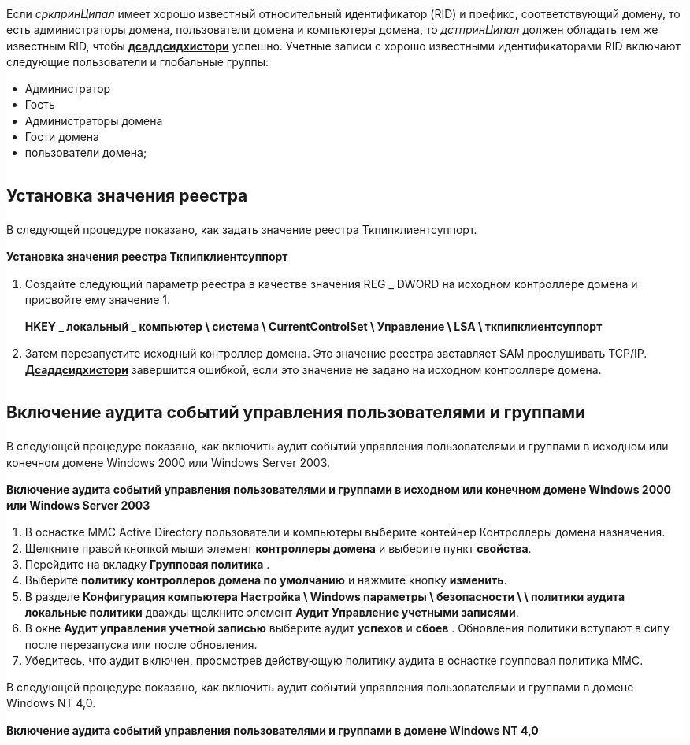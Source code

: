 Если *сркпринЦипал* имеет хорошо известный относительный идентификатор (RID) и префикс, соответствующий домену, то есть администраторы домена, пользователи домена и компьютеры домена, то *дстпринЦипал* должен обладать тем же известным RID, чтобы [**дсаддсидхистори**](/windows/desktop/api/Ntdsapi/nf-ntdsapi-dsaddsidhistorya) успешно. Учетные записи с хорошо известными идентификаторами RID включают следующие пользователи и глобальные группы:

-   Администратор
-   Гость
-   Администраторы домена
-   Гости домена
-   пользователи домена;

## <a name="setting-the-registry-value"></a>Установка значения реестра

В следующей процедуре показано, как задать значение реестра Ткпипклиентсуппорт.

**Установка значения реестра Ткпипклиентсуппорт**

1.  Создайте следующий параметр реестра в качестве значения REG \_ DWORD на исходном контроллере домена и присвойте ему значение 1.

    **HKEY \_ локальный \_ компьютер \\ система \\ CurrentControlSet \\ Управление \\ LSA \\ ткпипклиентсуппорт**

2.  Затем перезапустите исходный контроллер домена. Это значение реестра заставляет SAM прослушивать TCP/IP. [**Дсаддсидхистори**](/windows/desktop/api/Ntdsapi/nf-ntdsapi-dsaddsidhistorya) завершится ошибкой, если это значение не задано на исходном контроллере домена.

## <a name="enabling-auditing-of-usergroup-management-events"></a>Включение аудита событий управления пользователями и группами

В следующей процедуре показано, как включить аудит событий управления пользователями и группами в исходном или конечном домене Windows 2000 или Windows Server 2003.

**Включение аудита событий управления пользователями и группами в исходном или конечном домене Windows 2000 или Windows Server 2003**

1.  В оснастке MMC Active Directory пользователи и компьютеры выберите контейнер Контроллеры домена назначения.
2.  Щелкните правой кнопкой мыши элемент **контроллеры домена** и выберите пункт **свойства**.
3.  Перейдите на вкладку **Групповая политика** .
4.  Выберите **политику контроллеров домена по умолчанию** и нажмите кнопку **изменить**.
5.  В разделе **Конфигурация компьютера Настройка \\ Windows параметры \\ безопасности \\ \\ политики аудита локальные политики** дважды щелкните элемент **Аудит Управление учетными записями**.
6.  В окне **Аудит управления учетной записью** выберите аудит **успехов** и **сбоев** . Обновления политики вступают в силу после перезапуска или после обновления.
7.  Убедитесь, что аудит включен, просмотрев действующую политику аудита в оснастке групповая политика MMC.

В следующей процедуре показано, как включить аудит событий управления пользователями и группами в домене Windows NT 4,0.

**Включение аудита событий управления пользователями и группами в домене Windows NT 4,0**
